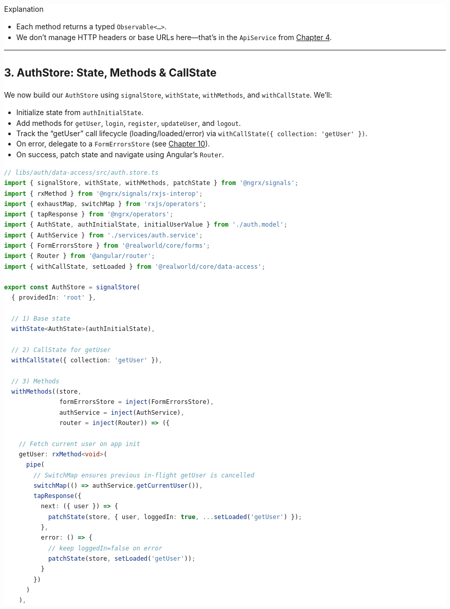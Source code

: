 Explanation  

- Each method returns a typed `Observable<…>`.  
- We don’t manage HTTP headers or base URLs here—that’s in the `ApiService` from [Chapter 4](04_api_client_abstraction.md).  

---

## 3. AuthStore: State, Methods & CallState

We now build our `AuthStore` using `signalStore`, `withState`, `withMethods`, and `withCallState`. We’ll:

- Initialize state from `authInitialState`.  
- Add methods for `getUser`, `login`, `register`, `updateUser`, and `logout`.  
- Track the “getUser” call lifecycle (loading/loaded/error) via `withCallState({ collection: 'getUser' })`.  
- On error, delegate to a `FormErrorsStore` (see [Chapter 10](10_form_error_handling_mechanism.md)).  
- On success, patch state and navigate using Angular’s `Router`.

```ts
// libs/auth/data-access/src/auth.store.ts
import { signalStore, withState, withMethods, patchState } from '@ngrx/signals';
import { rxMethod } from '@ngrx/signals/rxjs-interop';
import { exhaustMap, switchMap } from 'rxjs/operators';
import { tapResponse } from '@ngrx/operators';
import { AuthState, authInitialState, initialUserValue } from './auth.model';
import { AuthService } from './services/auth.service';
import { FormErrorsStore } from '@realworld/core/forms';
import { Router } from '@angular/router';
import { withCallState, setLoaded } from '@realworld/core/data-access';

export const AuthStore = signalStore(
  { providedIn: 'root' },

  // 1) Base state
  withState<AuthState>(authInitialState),

  // 2) CallState for getUser
  withCallState({ collection: 'getUser' }),

  // 3) Methods
  withMethods((store,
               formErrorsStore = inject(FormErrorsStore),
               authService = inject(AuthService),
               router = inject(Router)) => ({

    // Fetch current user on app init
    getUser: rxMethod<void>(
      pipe(
        // SwitchMap ensures previous in-flight getUser is cancelled
        switchMap(() => authService.getCurrentUser()),
        tapResponse({
          next: ({ user }) => {
            patchState(store, { user, loggedIn: true, ...setLoaded('getUser') });
          },
          error: () => {
            // keep loggedIn=false on error
            patchState(store, setLoaded('getUser'));
          }
        })
      )
    ),

```